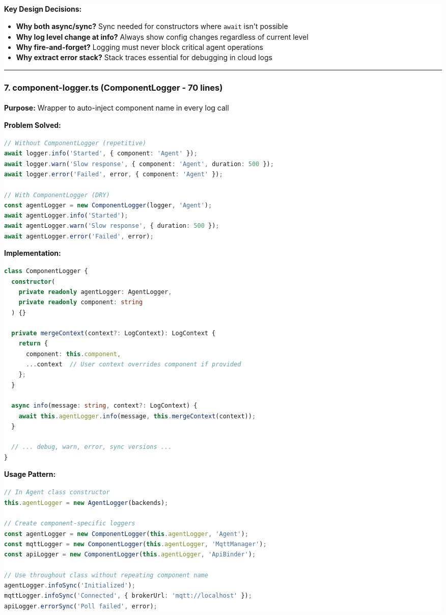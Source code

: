**Key Design Decisions:**
- **Why both async/sync?** Sync needed for constructors where `await` isn't possible
- **Why log level change at info?** Always show config changes regardless of current level
- **Why fire-and-forget?** Logging must never block critical agent operations
- **Why extract error stack?** Stack traces essential for debugging in cloud logs

---

### 7. component-logger.ts (ComponentLogger - 70 lines)
**Purpose:** Wrapper to auto-inject component name in every log call

**Problem Solved:**
```typescript
// Without ComponentLogger (repetitive)
await logger.info('Started', { component: 'Agent' });
await logger.warn('Slow response', { component: 'Agent', duration: 500 });
await logger.error('Failed', error, { component: 'Agent' });

// With ComponentLogger (DRY)
const agentLogger = new ComponentLogger(logger, 'Agent');
await agentLogger.info('Started');
await agentLogger.warn('Slow response', { duration: 500 });
await agentLogger.error('Failed', error);
```

**Implementation:**
```typescript
class ComponentLogger {
  constructor(
    private readonly agentLogger: AgentLogger,
    private readonly component: string
  ) {}
  
  private mergeContext(context?: LogContext): LogContext {
    return {
      component: this.component,
      ...context  // User context overrides component if provided
    };
  }
  
  async info(message: string, context?: LogContext) {
    await this.agentLogger.info(message, this.mergeContext(context));
  }
  
  // ... debug, warn, error, sync versions ...
}
```

**Usage Pattern:**
```typescript
// In Agent class constructor
this.agentLogger = new AgentLogger(backends);

// Create component-specific loggers
const agentLogger = new ComponentLogger(this.agentLogger, 'Agent');
const mqttLogger = new ComponentLogger(this.agentLogger, 'MqttManager');
const apiLogger = new ComponentLogger(this.agentLogger, 'ApiBinder');

// Use throughout class without repeating component name
agentLogger.infoSync('Initialized');
mqttLogger.infoSync('Connected', { brokerUrl: 'mqtt://localhost' });
apiLogger.errorSync('Poll failed', error);
```
